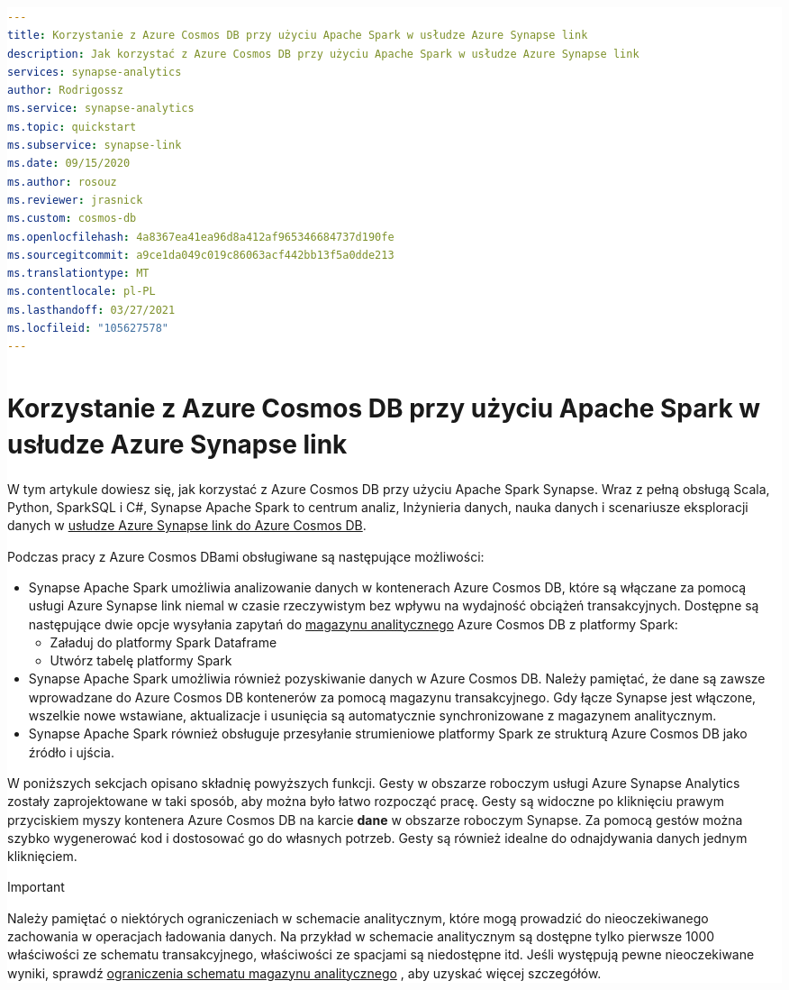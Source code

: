 ```yaml
---
title: Korzystanie z Azure Cosmos DB przy użyciu Apache Spark w usłudze Azure Synapse link
description: Jak korzystać z Azure Cosmos DB przy użyciu Apache Spark w usłudze Azure Synapse link
services: synapse-analytics
author: Rodrigossz
ms.service: synapse-analytics
ms.topic: quickstart
ms.subservice: synapse-link
ms.date: 09/15/2020
ms.author: rosouz
ms.reviewer: jrasnick
ms.custom: cosmos-db
ms.openlocfilehash: 4a8367ea41ea96d8a412af965346684737d190fe
ms.sourcegitcommit: a9ce1da049c019c86063acf442bb13f5a0dde213
ms.translationtype: MT
ms.contentlocale: pl-PL
ms.lasthandoff: 03/27/2021
ms.locfileid: "105627578"
---
```

# <a name="interact-with-azure-cosmos-db-using-apache-spark-in-azure-synapse-link"></a>Korzystanie z Azure Cosmos DB przy użyciu Apache Spark w usłudze Azure Synapse link

W tym artykule dowiesz się, jak korzystać z Azure Cosmos DB przy użyciu Apache Spark Synapse. Wraz z pełną obsługą Scala, Python, SparkSQL i C#, Synapse Apache Spark to centrum analiz, Inżynieria danych, nauka danych i scenariusze eksploracji danych w [usłudze Azure Synapse link do Azure Cosmos DB](../../cosmos-db/synapse-link.md).

Podczas pracy z Azure Cosmos DBami obsługiwane są następujące możliwości:
* Synapse Apache Spark umożliwia analizowanie danych w kontenerach Azure Cosmos DB, które są włączane za pomocą usługi Azure Synapse link niemal w czasie rzeczywistym bez wpływu na wydajność obciążeń transakcyjnych. Dostępne są następujące dwie opcje wysyłania zapytań do [magazynu analitycznego](../../cosmos-db/analytical-store-introduction.md) Azure Cosmos DB z platformy Spark:
    + Załaduj do platformy Spark Dataframe
    + Utwórz tabelę platformy Spark
* Synapse Apache Spark umożliwia również pozyskiwanie danych w Azure Cosmos DB. Należy pamiętać, że dane są zawsze wprowadzane do Azure Cosmos DB kontenerów za pomocą magazynu transakcyjnego. Gdy łącze Synapse jest włączone, wszelkie nowe wstawiane, aktualizacje i usunięcia są automatycznie synchronizowane z magazynem analitycznym.
* Synapse Apache Spark również obsługuje przesyłanie strumieniowe platformy Spark ze strukturą Azure Cosmos DB jako źródło i ujścia. 

W poniższych sekcjach opisano składnię powyższych funkcji. Gesty w obszarze roboczym usługi Azure Synapse Analytics zostały zaprojektowane w taki sposób, aby można było łatwo rozpocząć pracę. Gesty są widoczne po kliknięciu prawym przyciskiem myszy kontenera Azure Cosmos DB na karcie **dane** w obszarze roboczym Synapse. Za pomocą gestów można szybko wygenerować kod i dostosować go do własnych potrzeb. Gesty są również idealne do odnajdywania danych jednym kliknięciem.

> [!IMPORTANT]
> Należy pamiętać o niektórych ograniczeniach w schemacie analitycznym, które mogą prowadzić do nieoczekiwanego zachowania w operacjach ładowania danych.
> Na przykład w schemacie analitycznym są dostępne tylko pierwsze 1000 właściwości ze schematu transakcyjnego, właściwości ze spacjami są niedostępne itd. Jeśli występują pewne nieoczekiwane wyniki, sprawdź [ograniczenia schematu magazynu analitycznego](../../cosmos-db/analytical-store-introduction.md#schema-constraints) , aby uzyskać więcej szczegółów.
